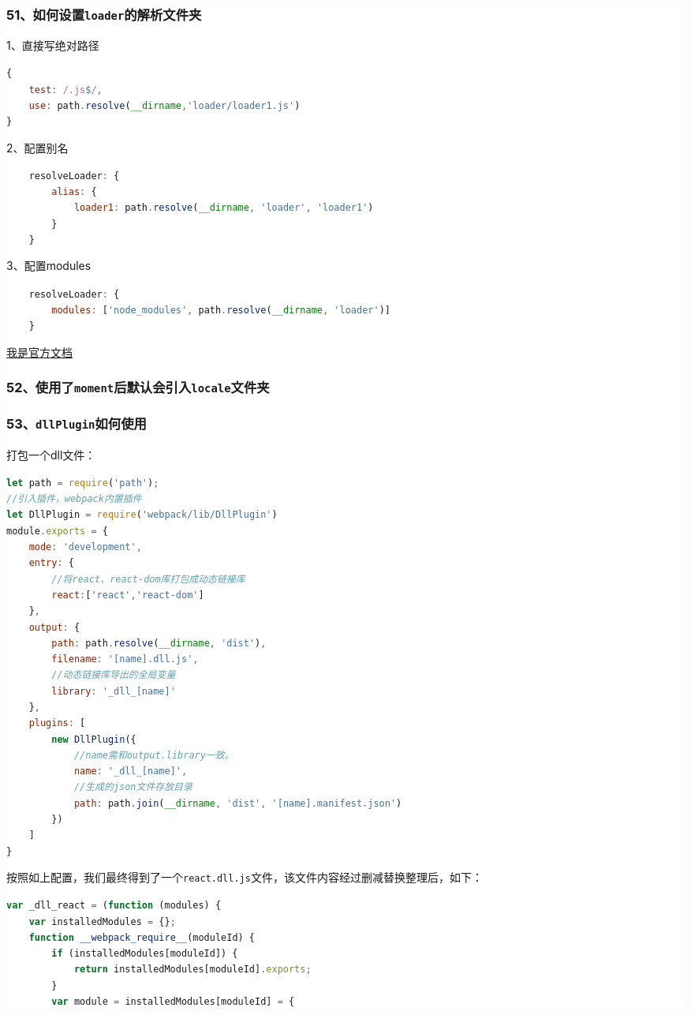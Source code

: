 ### 51、如何设置`loader`的解析文件夹
1、直接写绝对路径
```javascript
{
    test: /.js$/,
    use: path.resolve(__dirname,'loader/loader1.js')
}
```
2、配置别名
```javascript
    resolveLoader: {
        alias: {
            loader1: path.resolve(__dirname, 'loader', 'loader1')
        }
    }
```
3、配置modules
```javascript
    resolveLoader: {
        modules: ['node_modules', path.resolve(__dirname, 'loader')]
    }
```
[我是官方文档](https://webpack.js.org/configuration/resolve/#resolveloader)
### 52、使用了`moment`后默认会引入`locale`文件夹
```javascript

```
### 53、`dllPlugin`如何使用
打包一个dll文件：
```javascript
let path = require('path');
//引入插件，webpack内置插件
let DllPlugin = require('webpack/lib/DllPlugin')
module.exports = {
    mode: 'development',
    entry: {
        //将react、react-dom库打包成动态链接库
        react:['react','react-dom']
    },
    output: {
        path: path.resolve(__dirname, 'dist'),
        filename: '[name].dll.js',
        //动态链接库导出的全局变量
        library: '_dll_[name]'
    },
    plugins: [
        new DllPlugin({
            //name需和output.library一致。
            name: '_dll_[name]',
            //生成的json文件存放目录
            path: path.join(__dirname, 'dist', '[name].manifest.json')
        })
    ]
}
```
按照如上配置，我们最终得到了一个`react.dll.js`文件，该文件内容经过删减替换整理后，如下：
```javascript
var _dll_react = (function (modules) {
    var installedModules = {};
    function __webpack_require__(moduleId) {
        if (installedModules[moduleId]) {
            return installedModules[moduleId].exports;
        }
        var module = installedModules[moduleId] = {
```